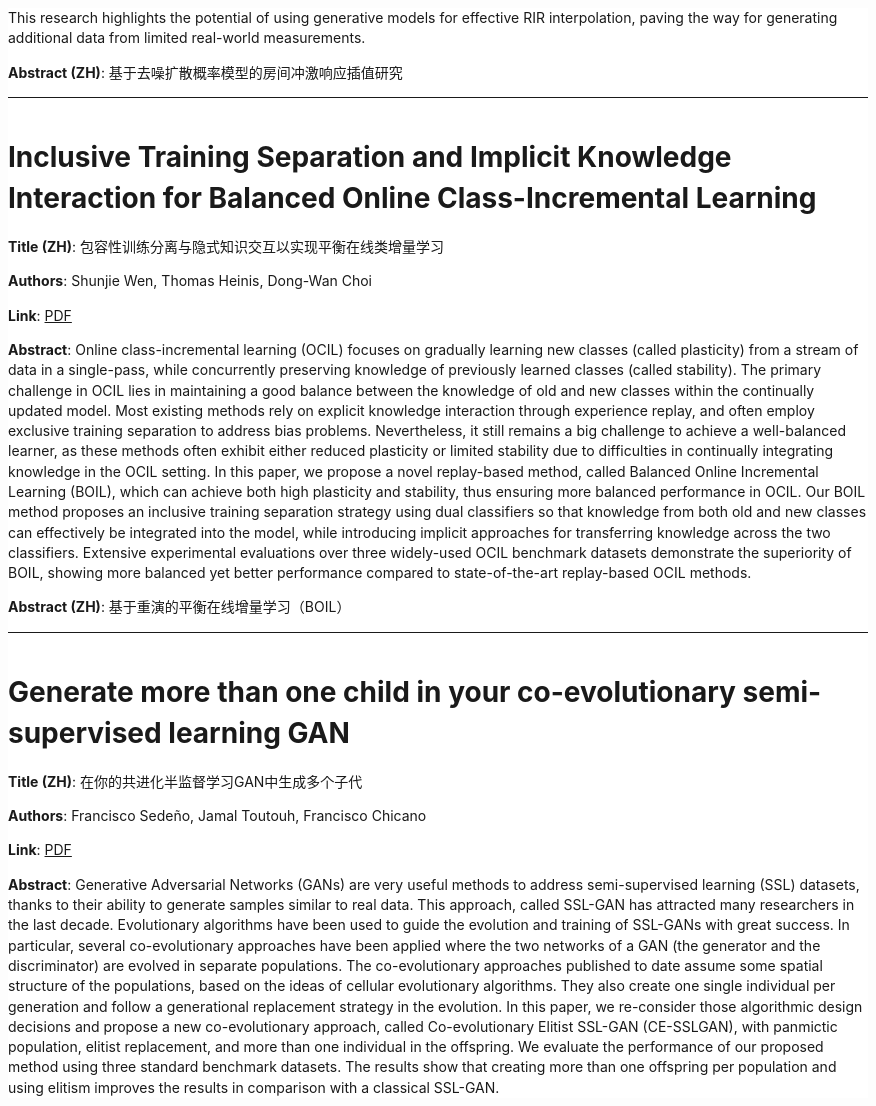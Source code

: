 This research highlights the potential of using generative models for effective RIR interpolation, paving the way for generating additional data from limited real-world measurements. 

**Abstract (ZH)**: 基于去噪扩散概率模型的房间冲激响应插值研究 

---
# Inclusive Training Separation and Implicit Knowledge Interaction for Balanced Online Class-Incremental Learning 

**Title (ZH)**: 包容性训练分离与隐式知识交互以实现平衡在线类增量学习 

**Authors**: Shunjie Wen, Thomas Heinis, Dong-Wan Choi  

**Link**: [PDF](https://arxiv.org/pdf/2504.20566)  

**Abstract**: Online class-incremental learning (OCIL) focuses on gradually learning new classes (called plasticity) from a stream of data in a single-pass, while concurrently preserving knowledge of previously learned classes (called stability). The primary challenge in OCIL lies in maintaining a good balance between the knowledge of old and new classes within the continually updated model. Most existing methods rely on explicit knowledge interaction through experience replay, and often employ exclusive training separation to address bias problems. Nevertheless, it still remains a big challenge to achieve a well-balanced learner, as these methods often exhibit either reduced plasticity or limited stability due to difficulties in continually integrating knowledge in the OCIL setting. In this paper, we propose a novel replay-based method, called Balanced Online Incremental Learning (BOIL), which can achieve both high plasticity and stability, thus ensuring more balanced performance in OCIL. Our BOIL method proposes an inclusive training separation strategy using dual classifiers so that knowledge from both old and new classes can effectively be integrated into the model, while introducing implicit approaches for transferring knowledge across the two classifiers. Extensive experimental evaluations over three widely-used OCIL benchmark datasets demonstrate the superiority of BOIL, showing more balanced yet better performance compared to state-of-the-art replay-based OCIL methods. 

**Abstract (ZH)**: 基于重演的平衡在线增量学习（BOIL） 

---
# Generate more than one child in your co-evolutionary semi-supervised learning GAN 

**Title (ZH)**: 在你的共进化半监督学习GAN中生成多个子代 

**Authors**: Francisco Sedeño, Jamal Toutouh, Francisco Chicano  

**Link**: [PDF](https://arxiv.org/pdf/2504.20560)  

**Abstract**: Generative Adversarial Networks (GANs) are very useful methods to address semi-supervised learning (SSL) datasets, thanks to their ability to generate samples similar to real data. This approach, called SSL-GAN has attracted many researchers in the last decade. Evolutionary algorithms have been used to guide the evolution and training of SSL-GANs with great success. In particular, several co-evolutionary approaches have been applied where the two networks of a GAN (the generator and the discriminator) are evolved in separate populations. The co-evolutionary approaches published to date assume some spatial structure of the populations, based on the ideas of cellular evolutionary algorithms. They also create one single individual per generation and follow a generational replacement strategy in the evolution. In this paper, we re-consider those algorithmic design decisions and propose a new co-evolutionary approach, called Co-evolutionary Elitist SSL-GAN (CE-SSLGAN), with panmictic population, elitist replacement, and more than one individual in the offspring. We evaluate the performance of our proposed method using three standard benchmark datasets. The results show that creating more than one offspring per population and using elitism improves the results in comparison with a classical SSL-GAN. 
